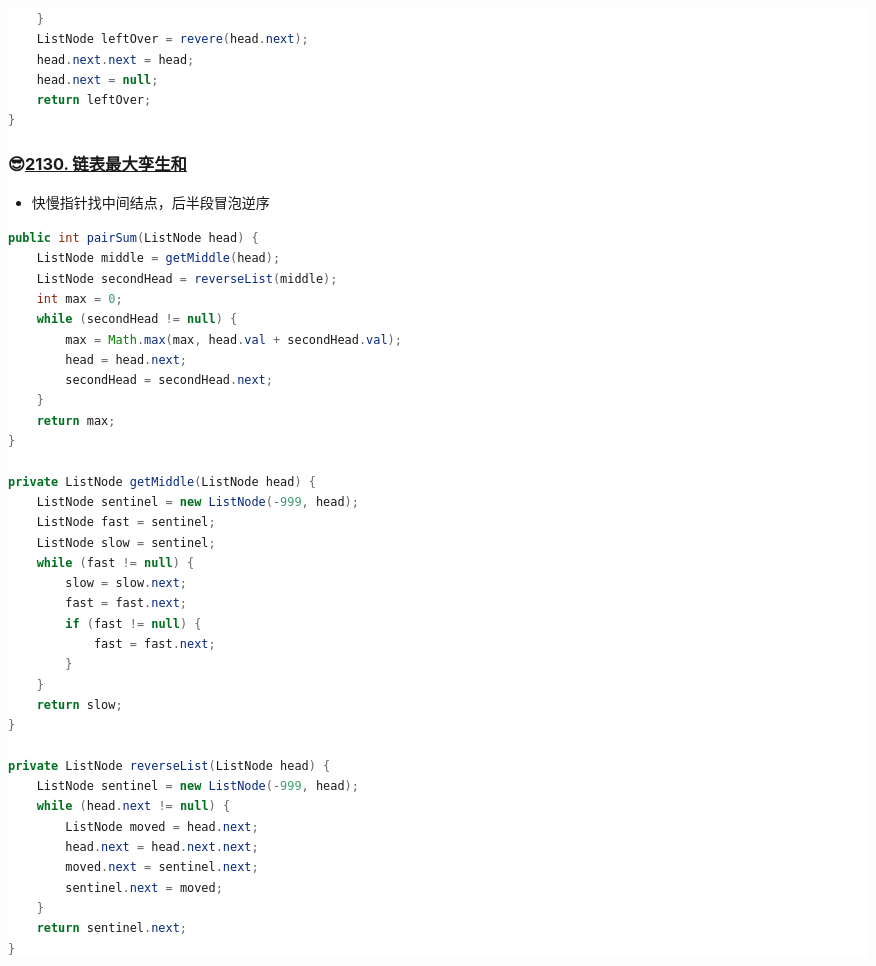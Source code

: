 ```java
    }
    ListNode leftOver = revere(head.next);
    head.next.next = head;
    head.next = null;
    return leftOver;
}
```

### 😎[2130. 链表最大孪生和](https://leetcode.cn/problems/maximum-twin-sum-of-a-linked-list/)

- 快慢指针找中间结点，后半段冒泡逆序

```java
public int pairSum(ListNode head) {
    ListNode middle = getMiddle(head);
    ListNode secondHead = reverseList(middle);
    int max = 0;
    while (secondHead != null) {
        max = Math.max(max, head.val + secondHead.val);
        head = head.next;
        secondHead = secondHead.next;
    }
    return max;
}

private ListNode getMiddle(ListNode head) {
    ListNode sentinel = new ListNode(-999, head);
    ListNode fast = sentinel;
    ListNode slow = sentinel;
    while (fast != null) {
        slow = slow.next;
        fast = fast.next;
        if (fast != null) {
            fast = fast.next;
        }
    }
    return slow;
}

private ListNode reverseList(ListNode head) {
    ListNode sentinel = new ListNode(-999, head);
    while (head.next != null) {
        ListNode moved = head.next;
        head.next = head.next.next;
        moved.next = sentinel.next;
        sentinel.next = moved;
    }
    return sentinel.next;
}
```

